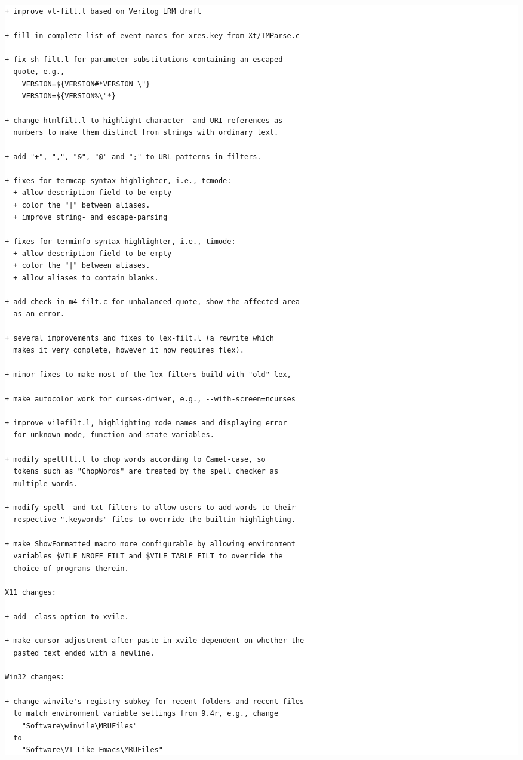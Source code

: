     + improve vl-filt.l based on Verilog LRM draft

    + fill in complete list of event names for xres.key from Xt/TMParse.c

    + fix sh-filt.l for parameter substitutions containing an escaped
      quote, e.g.,
	    VERSION=${VERSION#*VERSION \"}
	    VERSION=${VERSION%\"*}

    + change htmlfilt.l to highlight character- and URI-references as
      numbers to make them distinct from strings with ordinary text.

    + add "+", ",", "&", "@" and ";" to URL patterns in filters.

    + fixes for termcap syntax highlighter, i.e., tcmode:
      + allow description field to be empty
      + color the "|" between aliases.
      + improve string- and escape-parsing

    + fixes for terminfo syntax highlighter, i.e., timode:
      + allow description field to be empty
      + color the "|" between aliases.
      + allow aliases to contain blanks.

    + add check in m4-filt.c for unbalanced quote, show the affected area
      as an error.

    + several improvements and fixes to lex-filt.l (a rewrite which
      makes it very complete, however it now requires flex).

    + minor fixes to make most of the lex filters build with "old" lex,

    + make autocolor work for curses-driver, e.g., --with-screen=ncurses

    + improve vilefilt.l, highlighting mode names and displaying error
      for unknown mode, function and state variables.

    + modify spellflt.l to chop words according to Camel-case, so
      tokens such as "ChopWords" are treated by the spell checker as
      multiple words.

    + modify spell- and txt-filters to allow users to add words to their
      respective ".keywords" files to override the builtin highlighting.

    + make ShowFormatted macro more configurable by allowing environment
      variables $VILE_NROFF_FILT and $VILE_TABLE_FILT to override the
      choice of programs therein.

    X11 changes:

    + add -class option to xvile.

    + make cursor-adjustment after paste in xvile dependent on whether the
      pasted text ended with a newline.

    Win32 changes:

    + change winvile's registry subkey for recent-folders and recent-files
      to match environment variable settings from 9.4r, e.g., change
	    "Software\winvile\MRUFiles"
      to
	    "Software\VI Like Emacs\MRUFiles"
